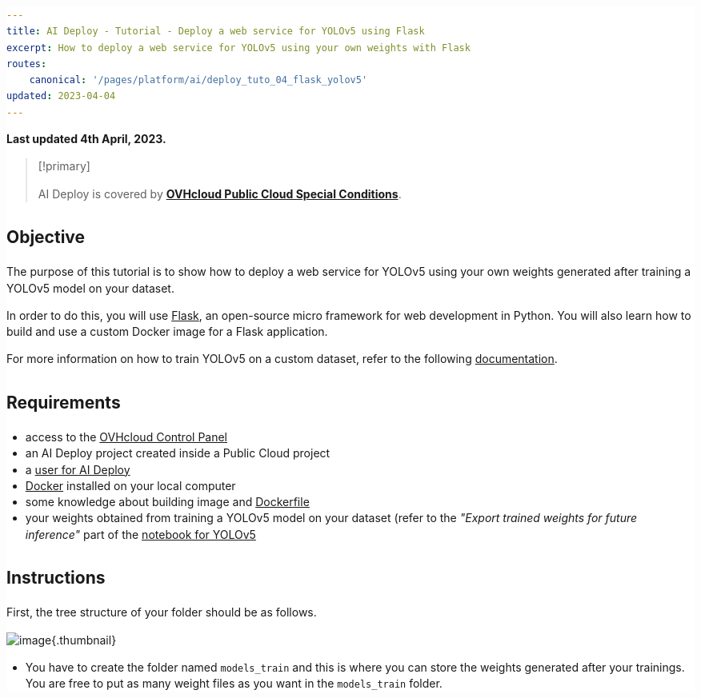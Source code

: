 ```yaml
---
title: AI Deploy - Tutorial - Deploy a web service for YOLOv5 using Flask
excerpt: How to deploy a web service for YOLOv5 using your own weights with Flask
routes:
    canonical: '/pages/platform/ai/deploy_tuto_04_flask_yolov5'
updated: 2023-04-04
---
```


**Last updated 4th April, 2023.**

> [!primary]
>
> AI Deploy is covered by **[OVHcloud Public Cloud Special Conditions](https://storage.gra.cloud.ovh.net/v1/AUTH_325716a587c64897acbef9a4a4726e38/contracts/d2a208c-Conditions_particulieres_OVH_Stack-WE-9.0.pdf)**.
>

## Objective

The purpose of this tutorial is to show how to deploy a web service for YOLOv5 using your own weights generated after training a YOLOv5 model on your dataset.

In order to do this, you will use [Flask](https://flask.palletsprojects.com/en/2.0.x/), an open-source micro framework for web development in Python. You will also learn how to build and use a custom Docker image for a Flask application.

For more information on how to train YOLOv5 on a custom dataset, refer to the following [documentation](/pages/platform/ai/notebook_tuto_04_yolov5).

## Requirements

-   access to the [OVHcloud Control Panel](https://www.ovh.com/auth/?action=gotomanager&from=https://www.ovh.pt/&ovhSubsidiary=pt)
-   an AI Deploy project created inside a Public Cloud project
-   a [user for AI Deploy](/pages/platform/ai/gi_01_manage_users)
-   [Docker](https://www.docker.com/get-started) installed on your local computer
-   some knowledge about building image and [Dockerfile](https://docs.docker.com/engine/reference/builder/)
-   your weights obtained from training a YOLOv5 model on your dataset (refer to the *"Export trained weights for future inference"* part of the [notebook for YOLOv5](https://github.com/ovh/ai-training-examples/blob/main/notebooks/computer-vision/object-detection/miniconda/yolov5/notebook_object_detection_yolov5_coco.ipynb)

## Instructions

First, the tree structure of your folder should be as follows.

![image](images/tree_yolov5_web_service.png){.thumbnail}

-   You have to create the folder named `models_train` and this is where you can store the weights generated after your trainings. You are free to put as many weight files as you want in the `models_train` folder.
